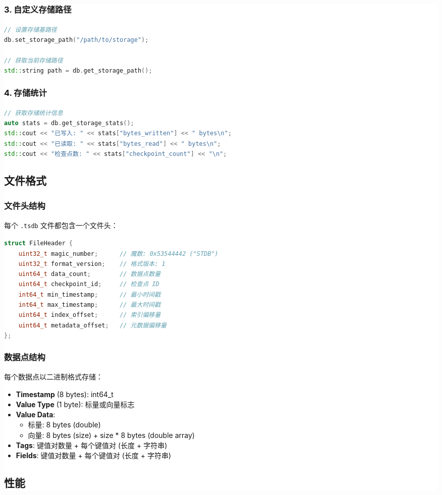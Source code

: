 ### 3. 自定义存储路径

```cpp
// 设置存储基路径
db.set_storage_path("/path/to/storage");

// 获取当前存储路径
std::string path = db.get_storage_path();
```

### 4. 存储统计

```cpp
// 获取存储统计信息
auto stats = db.get_storage_stats();
std::cout << "已写入: " << stats["bytes_written"] << " bytes\n";
std::cout << "已读取: " << stats["bytes_read"] << " bytes\n";
std::cout << "检查点数: " << stats["checkpoint_count"] << "\n";
```

## 文件格式

### 文件头结构

每个 `.tsdb` 文件都包含一个文件头：

```cpp
struct FileHeader {
    uint32_t magic_number;      // 魔数: 0x53544442 ("STDB")
    uint32_t format_version;    // 格式版本: 1
    uint64_t data_count;        // 数据点数量
    uint64_t checkpoint_id;     // 检查点 ID
    int64_t min_timestamp;      // 最小时间戳
    int64_t max_timestamp;      // 最大时间戳
    uint64_t index_offset;      // 索引偏移量
    uint64_t metadata_offset;   // 元数据偏移量
};
```

### 数据点结构

每个数据点以二进制格式存储：

- **Timestamp** (8 bytes): int64_t
- **Value Type** (1 byte): 标量或向量标志
- **Value Data**: 
  - 标量: 8 bytes (double)
  - 向量: 8 bytes (size) + size * 8 bytes (double array)
- **Tags**: 键值对数量 + 每个键值对 (长度 + 字符串)
- **Fields**: 键值对数量 + 每个键值对 (长度 + 字符串)

## 性能
